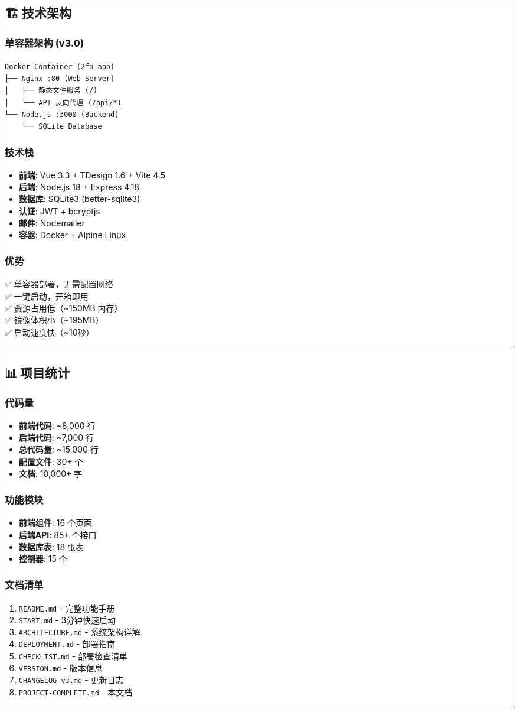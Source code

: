 
## 🏗️ 技术架构

### 单容器架构 (v3.0)
```
Docker Container (2fa-app)
├── Nginx :80 (Web Server)
│   ├── 静态文件服务 (/)
│   └── API 反向代理 (/api/*)
└── Node.js :3000 (Backend)
    └── SQLite Database
```

### 技术栈
- **前端**: Vue 3.3 + TDesign 1.6 + Vite 4.5
- **后端**: Node.js 18 + Express 4.18
- **数据库**: SQLite3 (better-sqlite3)
- **认证**: JWT + bcryptjs
- **邮件**: Nodemailer
- **容器**: Docker + Alpine Linux

### 优势
✅ 单容器部署，无需配置网络  
✅ 一键启动，开箱即用  
✅ 资源占用低（~150MB 内存）  
✅ 镜像体积小（~195MB）  
✅ 启动速度快（~10秒）

---

## 📊 项目统计

### 代码量
- **前端代码**: ~8,000 行
- **后端代码**: ~7,000 行
- **总代码量**: ~15,000 行
- **配置文件**: 30+ 个
- **文档**: 10,000+ 字

### 功能模块
- **前端组件**: 16 个页面
- **后端API**: 85+ 个接口
- **数据库表**: 18 张表
- **控制器**: 15 个

### 文档清单
1. `README.md` - 完整功能手册
2. `START.md` - 3分钟快速启动
3. `ARCHITECTURE.md` - 系统架构详解
4. `DEPLOYMENT.md` - 部署指南
5. `CHECKLIST.md` - 部署检查清单
6. `VERSION.md` - 版本信息
7. `CHANGELOG-v3.md` - 更新日志
8. `PROJECT-COMPLETE.md` - 本文档

---